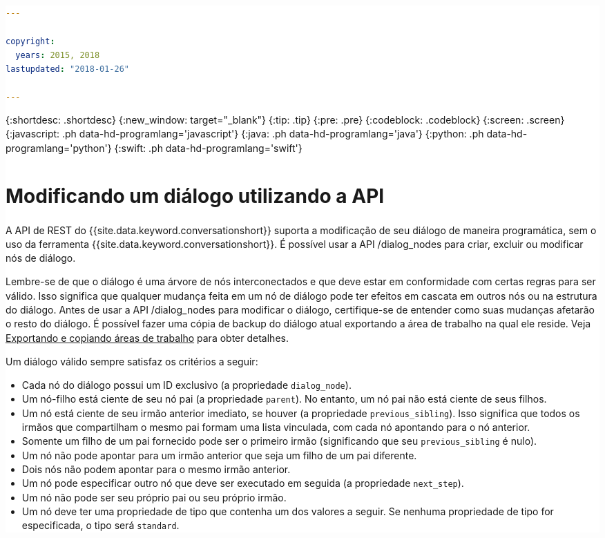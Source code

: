 ```yaml
---

copyright:
  years: 2015, 2018
lastupdated: "2018-01-26"

---
```


{:shortdesc: .shortdesc}
{:new_window: target="_blank"}
{:tip: .tip}
{:pre: .pre}
{:codeblock: .codeblock}
{:screen: .screen}
{:javascript: .ph data-hd-programlang='javascript'}
{:java: .ph data-hd-programlang='java'}
{:python: .ph data-hd-programlang='python'}
{:swift: .ph data-hd-programlang='swift'}

# Modificando um diálogo utilizando a API

A API de REST do {{site.data.keyword.conversationshort}} suporta a modificação de seu diálogo de maneira programática, sem o uso da ferramenta {{site.data.keyword.conversationshort}}. É possível usar a API /dialog_nodes para criar, excluir ou modificar nós de diálogo.

Lembre-se de que o diálogo é uma árvore de nós interconectados e que deve estar em conformidade com certas regras para ser válido. Isso significa que qualquer mudança feita em um nó de diálogo pode ter efeitos em cascata em outros nós ou na estrutura do diálogo. Antes de usar a API /dialog_nodes para modificar o diálogo, certifique-se de entender como suas mudanças afetarão o resto do diálogo. É possível fazer uma cópia de backup do diálogo atual exportando a área de trabalho na qual ele reside. Veja [Exportando e copiando áreas de trabalho](configure-workspace.html#exporting-and-copying-workspaces) para obter detalhes.

Um diálogo válido sempre satisfaz os critérios a seguir:

- Cada nó do diálogo possui um ID exclusivo (a propriedade `dialog_node`).
- Um nó-filho está ciente de seu nó pai (a propriedade `parent`). No entanto, um nó pai não está ciente de seus filhos.
- Um nó está ciente de seu irmão anterior imediato, se houver (a propriedade `previous_sibling`). Isso significa que todos os irmãos que compartilham o mesmo pai formam uma lista vinculada, com cada nó apontando para o nó anterior.
- Somente um filho de um pai fornecido pode ser o primeiro irmão (significando que seu `previous_sibling` é nulo).
- Um nó não pode apontar para um irmão anterior que seja um filho de um pai diferente.
- Dois nós não podem apontar para o mesmo irmão anterior.
- Um nó pode especificar outro nó que deve ser executado em seguida (a propriedade `next_step`).
- Um nó não pode ser seu próprio pai ou seu próprio irmão.
- Um nó deve ter uma propriedade de tipo que contenha um dos valores a seguir. Se nenhuma propriedade de tipo for especificada, o tipo será `standard`.

